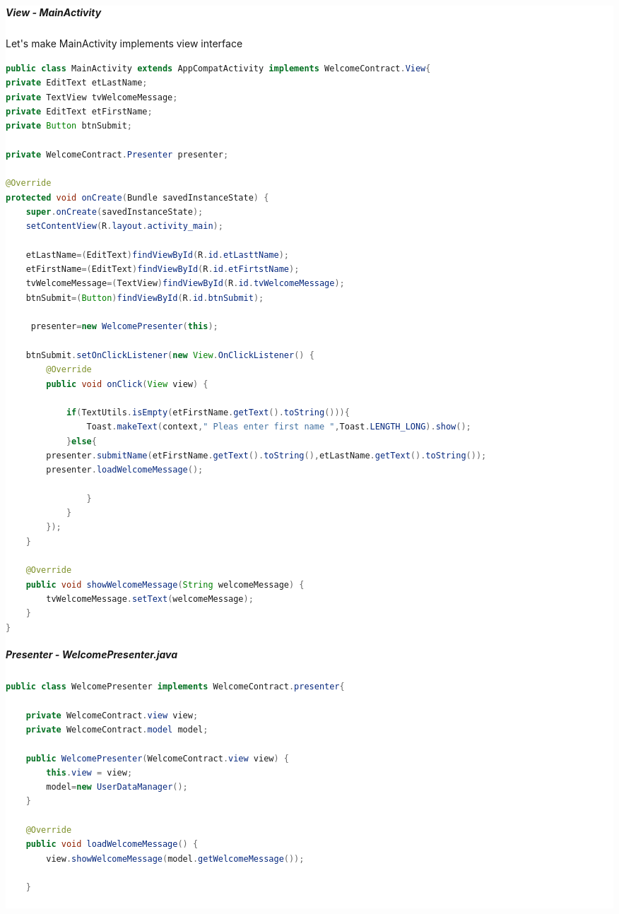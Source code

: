 ##### View - MainActivity

Let's make MainActivity implements view interface

```java
public class MainActivity extends AppCompatActivity implements WelcomeContract.View{
private EditText etLastName;
private TextView tvWelcomeMessage;
private EditText etFirstName;
private Button btnSubmit;

private WelcomeContract.Presenter presenter;

@Override
protected void onCreate(Bundle savedInstanceState) {
    super.onCreate(savedInstanceState);
    setContentView(R.layout.activity_main);

    etLastName=(EditText)findViewById(R.id.etLasttName);
    etFirstName=(EditText)findViewById(R.id.etFirtstName);
    tvWelcomeMessage=(TextView)findViewById(R.id.tvWelcomeMessage);
    btnSubmit=(Button)findViewById(R.id.btnSubmit);
    
     presenter=new WelcomePresenter(this);

    btnSubmit.setOnClickListener(new View.OnClickListener() {
        @Override
        public void onClick(View view) {

            if(TextUtils.isEmpty(etFirstName.getText().toString())){
                Toast.makeText(context," Pleas enter first name ",Toast.LENGTH_LONG).show();
            }else{
        presenter.submitName(etFirstName.getText().toString(),etLastName.getText().toString());
        presenter.loadWelcomeMessage();

                }
            }
        });
    }

    @Override
    public void showWelcomeMessage(String welcomeMessage) {
        tvWelcomeMessage.setText(welcomeMessage);
    }
}
```
##### Presenter - WelcomePresenter.java

```java
public class WelcomePresenter implements WelcomeContract.presenter{

    private WelcomeContract.view view;
    private WelcomeContract.model model;

    public WelcomePresenter(WelcomeContract.view view) {
        this.view = view;
        model=new UserDataManager();
    }

    @Override
    public void loadWelcomeMessage() {
        view.showWelcomeMessage(model.getWelcomeMessage());

    }
    
```